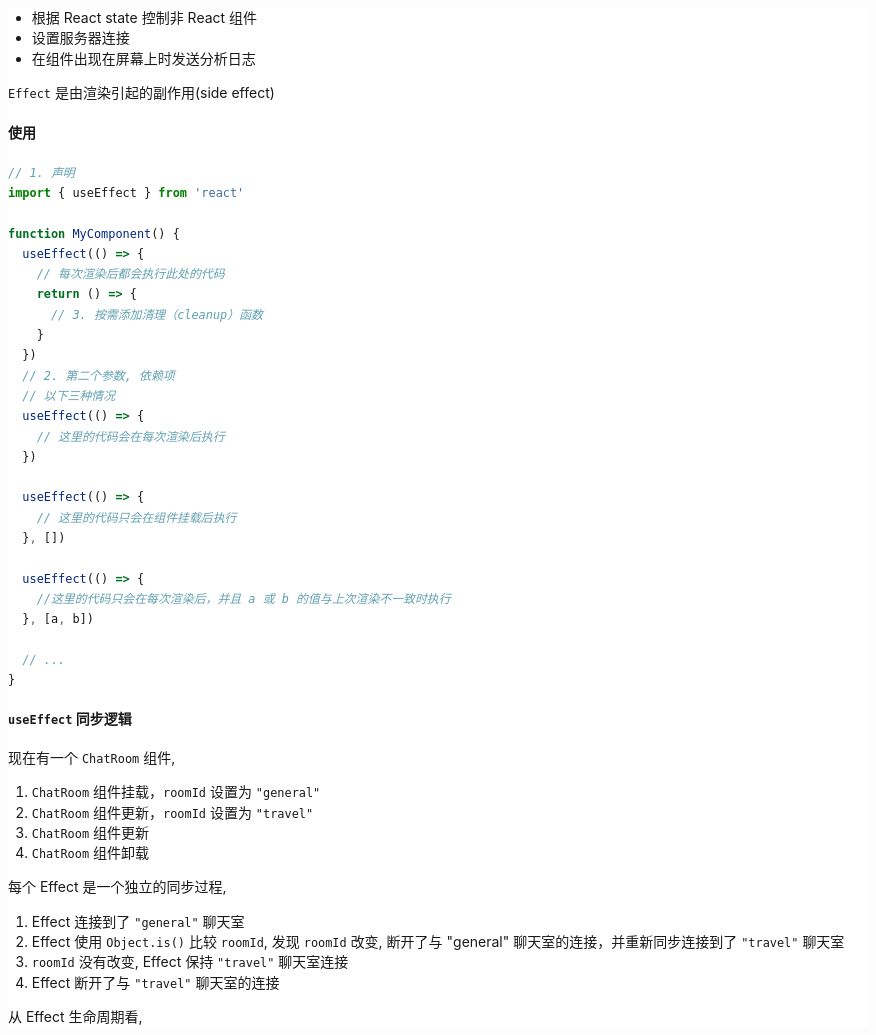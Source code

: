 - 根据 React state 控制非 React 组件
- 设置服务器连接
- 在组件出现在屏幕上时发送分析日志

`Effect` 是由渲染引起的副作用(side effect)

#### 使用

```jsx
// 1. 声明
import { useEffect } from 'react'

function MyComponent() {
  useEffect(() => {
    // 每次渲染后都会执行此处的代码
    return () => {
      // 3. 按需添加清理（cleanup）函数
    }
  })
  // 2. 第二个参数, 依赖项
  // 以下三种情况
  useEffect(() => {
    // 这里的代码会在每次渲染后执行
  })

  useEffect(() => {
    // 这里的代码只会在组件挂载后执行
  }, [])

  useEffect(() => {
    //这里的代码只会在每次渲染后，并且 a 或 b 的值与上次渲染不一致时执行
  }, [a, b])

  // ...
}
```

#### `useEffect` 同步逻辑

现在有一个 `ChatRoom` 组件,

1. `ChatRoom` 组件挂载，`roomId` 设置为 `"general"`
2. `ChatRoom` 组件更新，`roomId` 设置为 `"travel"`
3. `ChatRoom` 组件更新
4. `ChatRoom` 组件卸载

每个 Effect 是一个独立的同步过程,

1. Effect 连接到了 `"general"` 聊天室
2. Effect 使用 `Object.is()` 比较 `roomId`, 发现 `roomId` 改变, 断开了与 "general" 聊天室的连接，并重新同步连接到了 `"travel"` 聊天室
3. `roomId` 没有改变, Effect 保持 `"travel"` 聊天室连接
4. Effect 断开了与 `"travel"` 聊天室的连接

从 Effect 生命周期看,
